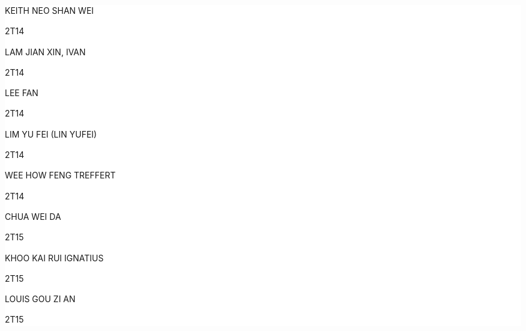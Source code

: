 </tr>
<tr>
<td rowspan="1" colspan="1">
<p>KEITH NEO SHAN WEI</p>
</td>
<td rowspan="1" colspan="1">
<p>2T14</p>
</td>
</tr>
<tr>
<td rowspan="1" colspan="1">
<p>LAM JIAN XIN, IVAN</p>
</td>
<td rowspan="1" colspan="1">
<p>2T14</p>
</td>
</tr>
<tr>
<td rowspan="1" colspan="1">
<p>LEE FAN</p>
</td>
<td rowspan="1" colspan="1">
<p>2T14</p>
</td>
</tr>
<tr>
<td rowspan="1" colspan="1">
<p>LIM YU FEI (LIN YUFEI)</p>
</td>
<td rowspan="1" colspan="1">
<p>2T14</p>
</td>
</tr>
<tr>
<td rowspan="1" colspan="1">
<p>WEE HOW FENG TREFFERT</p>
</td>
<td rowspan="1" colspan="1">
<p>2T14</p>
</td>
</tr>
<tr>
<td rowspan="1" colspan="1">
<p>CHUA WEI DA</p>
</td>
<td rowspan="1" colspan="1">
<p>2T15</p>
</td>
</tr>
<tr>
<td rowspan="1" colspan="1">
<p>KHOO KAI RUI IGNATIUS</p>
</td>
<td rowspan="1" colspan="1">
<p>2T15</p>
</td>
</tr>
<tr>
<td rowspan="1" colspan="1">
<p>LOUIS GOU ZI AN</p>
</td>
<td rowspan="1" colspan="1">
<p>2T15</p>
</td>
